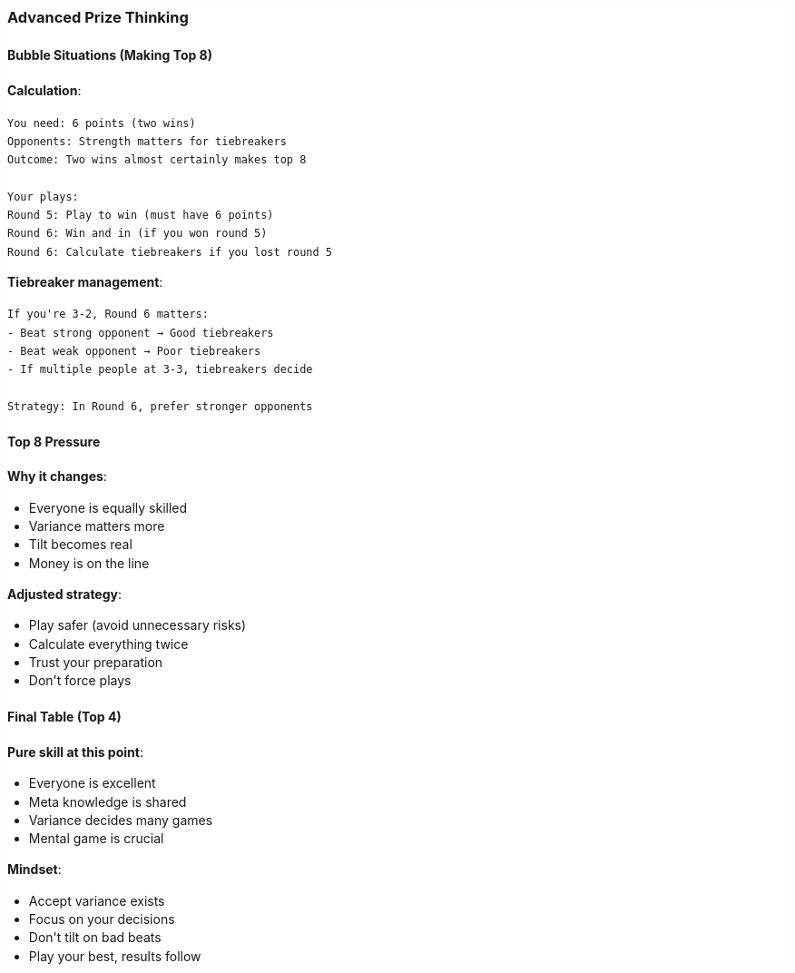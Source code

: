 ### Advanced Prize Thinking

#### Bubble Situations (Making Top 8)

**Calculation**:

```
You need: 6 points (two wins)
Opponents: Strength matters for tiebreakers
Outcome: Two wins almost certainly makes top 8

Your plays:
Round 5: Play to win (must have 6 points)
Round 6: Win and in (if you won round 5)
Round 6: Calculate tiebreakers if you lost round 5
```

**Tiebreaker management**:

```
If you're 3-2, Round 6 matters:
- Beat strong opponent → Good tiebreakers
- Beat weak opponent → Poor tiebreakers
- If multiple people at 3-3, tiebreakers decide

Strategy: In Round 6, prefer stronger opponents
```

#### Top 8 Pressure

**Why it changes**:

- Everyone is equally skilled
- Variance matters more
- Tilt becomes real
- Money is on the line

**Adjusted strategy**:

- Play safer (avoid unnecessary risks)
- Calculate everything twice
- Trust your preparation
- Don't force plays

#### Final Table (Top 4)

**Pure skill at this point**:

- Everyone is excellent
- Meta knowledge is shared
- Variance decides many games
- Mental game is crucial

**Mindset**:

- Accept variance exists
- Focus on your decisions
- Don't tilt on bad beats
- Play your best, results follow
